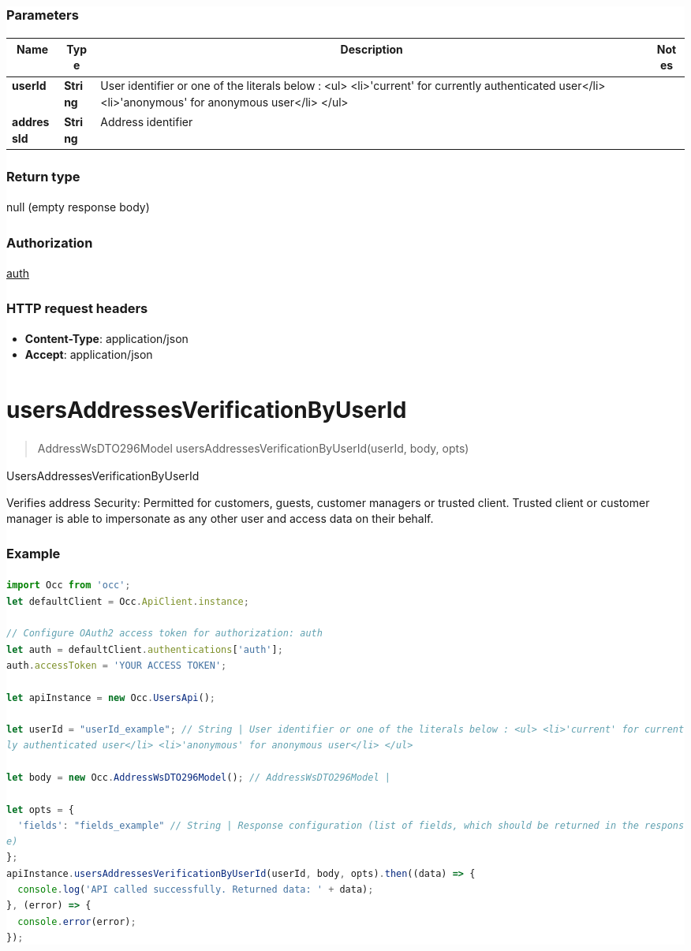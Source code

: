 ### Parameters

Name | Type | Description  | Notes
------------- | ------------- | ------------- | -------------
 **userId** | **String**| User identifier or one of the literals below : &lt;ul&gt; &lt;li&gt;&#39;current&#39; for currently authenticated user&lt;/li&gt; &lt;li&gt;&#39;anonymous&#39; for anonymous user&lt;/li&gt; &lt;/ul&gt; | 
 **addressId** | **String**| Address identifier | 

### Return type

null (empty response body)

### Authorization

[auth](../README.md#auth)

### HTTP request headers

 - **Content-Type**: application/json
 - **Accept**: application/json

<a name="usersAddressesVerificationByUserId"></a>
# **usersAddressesVerificationByUserId**
> AddressWsDTO296Model usersAddressesVerificationByUserId(userId, body, opts)

UsersAddressesVerificationByUserId

Verifies address  Security: Permitted for customers, guests, customer managers or trusted client. Trusted client or customer manager is able to impersonate as any other user and access data on their behalf. 

### Example
```javascript
import Occ from 'occ';
let defaultClient = Occ.ApiClient.instance;

// Configure OAuth2 access token for authorization: auth
let auth = defaultClient.authentications['auth'];
auth.accessToken = 'YOUR ACCESS TOKEN';

let apiInstance = new Occ.UsersApi();

let userId = "userId_example"; // String | User identifier or one of the literals below : <ul> <li>'current' for currently authenticated user</li> <li>'anonymous' for anonymous user</li> </ul>

let body = new Occ.AddressWsDTO296Model(); // AddressWsDTO296Model | 

let opts = { 
  'fields': "fields_example" // String | Response configuration (list of fields, which should be returned in the response)
};
apiInstance.usersAddressesVerificationByUserId(userId, body, opts).then((data) => {
  console.log('API called successfully. Returned data: ' + data);
}, (error) => {
  console.error(error);
});

```
